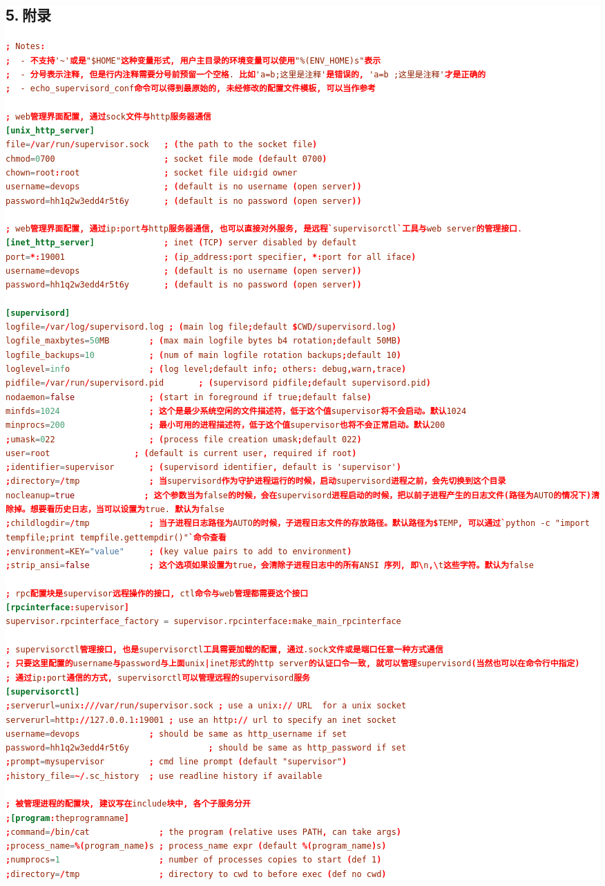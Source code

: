 ## 5. 附录

```conf
; Notes:
;  - 不支持'~'或是"$HOME"这种变量形式, 用户主目录的环境变量可以使用"%(ENV_HOME)s"表示
;  - 分号表示注释, 但是行内注释需要分号前预留一个空格. 比如'a=b;这里是注释'是错误的, 'a=b ;这里是注释'才是正确的
;  - echo_supervisord_conf命令可以得到最原始的, 未经修改的配置文件模板, 可以当作参考

; web管理界面配置, 通过sock文件与http服务器通信
[unix_http_server]
file=/var/run/supervisor.sock   ; (the path to the socket file)
chmod=0700                      ; socket file mode (default 0700)
chown=root:root                 ; socket file uid:gid owner
username=devops                 ; (default is no username (open server))
password=hh1q2w3edd4r5t6y       ; (default is no password (open server))

; web管理界面配置, 通过ip:port与http服务器通信, 也可以直接对外服务, 是远程`supervisorctl`工具与web server的管理接口.
[inet_http_server]              ; inet (TCP) server disabled by default
port=*:19001                    ; (ip_address:port specifier, *:port for all iface)
username=devops                 ; (default is no username (open server))
password=hh1q2w3edd4r5t6y       ; (default is no password (open server))

[supervisord]
logfile=/var/log/supervisord.log ; (main log file;default $CWD/supervisord.log)
logfile_maxbytes=50MB        ; (max main logfile bytes b4 rotation;default 50MB)
logfile_backups=10           ; (num of main logfile rotation backups;default 10)
loglevel=info                ; (log level;default info; others: debug,warn,trace)
pidfile=/var/run/supervisord.pid       ; (supervisord pidfile;default supervisord.pid)
nodaemon=false               ; (start in foreground if true;default false)
minfds=1024                  ; 这个是最少系统空闲的文件描述符，低于这个值supervisor将不会启动。默认1024
minprocs=200                 ; 最小可用的进程描述符，低于这个值supervisor也将不会正常启动。默认200
;umask=022                   ; (process file creation umask;default 022)
user=root                 ; (default is current user, required if root)
;identifier=supervisor       ; (supervisord identifier, default is 'supervisor')
;directory=/tmp              ; 当supervisord作为守护进程运行的时候，启动supervisord进程之前，会先切换到这个目录
nocleanup=true              ; 这个参数当为false的时候，会在supervisord进程启动的时候，把以前子进程产生的日志文件(路径为AUTO的情况下)清除掉。想要看历史日志，当可以设置为true. 默认为false
;childlogdir=/tmp            ; 当子进程日志路径为AUTO的时候，子进程日志文件的存放路径。默认路径为$TEMP, 可以通过`python -c "import tempfile;print tempfile.gettempdir()"`命令查看
;environment=KEY="value"     ; (key value pairs to add to environment)
;strip_ansi=false            ; 这个选项如果设置为true，会清除子进程日志中的所有ANSI 序列, 即\n,\t这些字符。默认为false

; rpc配置块是supervisor远程操作的接口, ctl命令与web管理都需要这个接口
[rpcinterface:supervisor]
supervisor.rpcinterface_factory = supervisor.rpcinterface:make_main_rpcinterface

; supervisorctl管理接口, 也是supervisorctl工具需要加载的配置, 通过.sock文件或是端口任意一种方式通信
; 只要这里配置的username与password与上面unix|inet形式的http server的认证口令一致, 就可以管理supervisord(当然也可以在命令行中指定)
; 通过ip:port通信的方式, supervisorctl可以管理远程的supervisord服务
[supervisorctl]
;serverurl=unix:///var/run/supervisor.sock ; use a unix:// URL  for a unix socket
serverurl=http://127.0.0.1:19001 ; use an http:// url to specify an inet socket
username=devops              ; should be same as http_username if set
password=hh1q2w3edd4r5t6y                ; should be same as http_password if set
;prompt=mysupervisor         ; cmd line prompt (default "supervisor")
;history_file=~/.sc_history  ; use readline history if available

; 被管理进程的配置块, 建议写在include块中, 各个子服务分开
;[program:theprogramname]
;command=/bin/cat              ; the program (relative uses PATH, can take args)
;process_name=%(program_name)s ; process_name expr (default %(program_name)s)
;numprocs=1                    ; number of processes copies to start (def 1)
;directory=/tmp                ; directory to cwd to before exec (def no cwd)
```